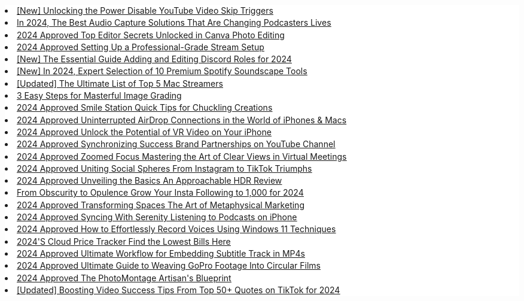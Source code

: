 <li><a href="https://some-approaches.techidaily.com/new-unlocking-the-power-disable-youtube-video-skip-triggers/"><u>[New] Unlocking the Power  Disable YouTube Video Skip Triggers</u></a></li>
<li><a href="https://sound-tweaking.techidaily.com/in-2024-the-best-audio-capture-solutions-that-are-changing-podcasters-lives/"><u>In 2024, The Best Audio Capture Solutions That Are Changing Podcasters Lives</u></a></li>
<li><a href="https://fox-hovers.techidaily.com/2024-approved-top-editor-secrets-unlocked-in-canva-photo-editing/"><u>2024 Approved  Top Editor Secrets Unlocked in Canva Photo Editing</u></a></li>
<li><a href="https://fox-hovers.techidaily.com/2024-approved-setting-up-a-professional-grade-stream-setup/"><u>2024 Approved  Setting Up a Professional-Grade Stream Setup</u></a></li>
<li><a href="https://discord-videos.techidaily.com/new-the-essential-guide-adding-and-editing-discord-roles-for-2024/"><u>[New] The Essential Guide  Adding and Editing Discord Roles for 2024</u></a></li>
<li><a href="https://screen-recording.techidaily.com/new-in-2024-expert-selection-of-10-premium-spotify-soundscape-tools/"><u>[New] In 2024, Expert Selection of 10 Premium Spotify Soundscape Tools</u></a></li>
<li><a href="https://some-skills.techidaily.com/updated-the-ultimate-list-of-top-5-mac-streamers/"><u>[Updated] The Ultimate List of Top 5 Mac Streamers</u></a></li>
<li><a href="https://fox-hovers.techidaily.com/3-easy-steps-for-masterful-image-grading/"><u>3 Easy Steps for Masterful Image Grading</u></a></li>
<li><a href="https://fox-hovers.techidaily.com/2024-approved-smile-station-quick-tips-for-chuckling-creations/"><u>2024 Approved  Smile Station  Quick Tips for Chuckling Creations</u></a></li>
<li><a href="https://fox-hovers.techidaily.com/2024-approved-uninterrupted-airdrop-connections-in-the-world-of-iphones-and-macs/"><u>2024 Approved  Uninterrupted AirDrop Connections in the World of iPhones & Macs</u></a></li>
<li><a href="https://fox-hovers.techidaily.com/2024-approved-unlock-the-potential-of-vr-video-on-your-iphone/"><u>2024 Approved  Unlock the Potential of VR Video on Your iPhone</u></a></li>
<li><a href="https://fox-hovers.techidaily.com/2024-approved-synchronizing-success-brand-partnerships-on-youtube-channel/"><u>2024 Approved  Synchronizing Success  Brand Partnerships on YouTube Channel</u></a></li>
<li><a href="https://fox-hovers.techidaily.com/2024-approved-zoomed-focus-mastering-the-art-of-clear-views-in-virtual-meetings/"><u>2024 Approved  Zoomed Focus  Mastering the Art of Clear Views in Virtual Meetings</u></a></li>
<li><a href="https://fox-hovers.techidaily.com/2024-approved-uniting-social-spheres-from-instagram-to-tiktok-triumphs/"><u>2024 Approved  Uniting Social Spheres  From Instagram to TikTok Triumphs</u></a></li>
<li><a href="https://fox-hovers.techidaily.com/2024-approved-unveiling-the-basics-an-approachable-hdr-review/"><u>2024 Approved  Unveiling the Basics  An Approachable HDR Review</u></a></li>
<li><a href="https://instagram-videos.techidaily.com/from-obscurity-to-opulence-grow-your-insta-following-to-1000-for-2024/"><u>From Obscurity to Opulence  Grow Your Insta Following to 1,000 for 2024</u></a></li>
<li><a href="https://fox-hovers.techidaily.com/2024-approved-transforming-spaces-the-art-of-metaphysical-marketing/"><u>2024 Approved  Transforming Spaces  The Art of Metaphysical Marketing</u></a></li>
<li><a href="https://fox-hovers.techidaily.com/2024-approved-syncing-with-serenity-listening-to-podcasts-on-iphone/"><u>2024 Approved  Syncing With Serenity  Listening to Podcasts on iPhone</u></a></li>
<li><a href="https://some-techniques.techidaily.com/2024-approved-how-to-effortlessly-record-voices-using-windows-11-techniques/"><u>2024 Approved  How to Effortlessly Record Voices Using Windows 11 Techniques</u></a></li>
<li><a href="https://fox-hovers.techidaily.com/2024s-cloud-price-tracker-find-the-lowest-bills-here/"><u>2024'S Cloud Price Tracker  Find the Lowest Bills Here</u></a></li>
<li><a href="https://fox-hovers.techidaily.com/2024-approved-ultimate-workflow-for-embedding-subtitle-track-in-mp4s/"><u>2024 Approved  Ultimate Workflow for Embedding Subtitle Track in MP4s</u></a></li>
<li><a href="https://fox-hovers.techidaily.com/2024-approved-ultimate-guide-to-weaving-gopro-footage-into-circular-films/"><u>2024 Approved  Ultimate Guide to Weaving GoPro Footage Into Circular Films</u></a></li>
<li><a href="https://fox-hovers.techidaily.com/2024-approved-the-photomontage-artisans-blueprint/"><u>2024 Approved  The PhotoMontage Artisan's Blueprint</u></a></li>
<li><a href="https://tiktok-video-files.techidaily.com/updated-boosting-video-success-tips-from-top-50plus-quotes-on-tiktok-for-2024/"><u>[Updated] Boosting Video Success  Tips From Top 50+ Quotes on TikTok for 2024</u></a></li>